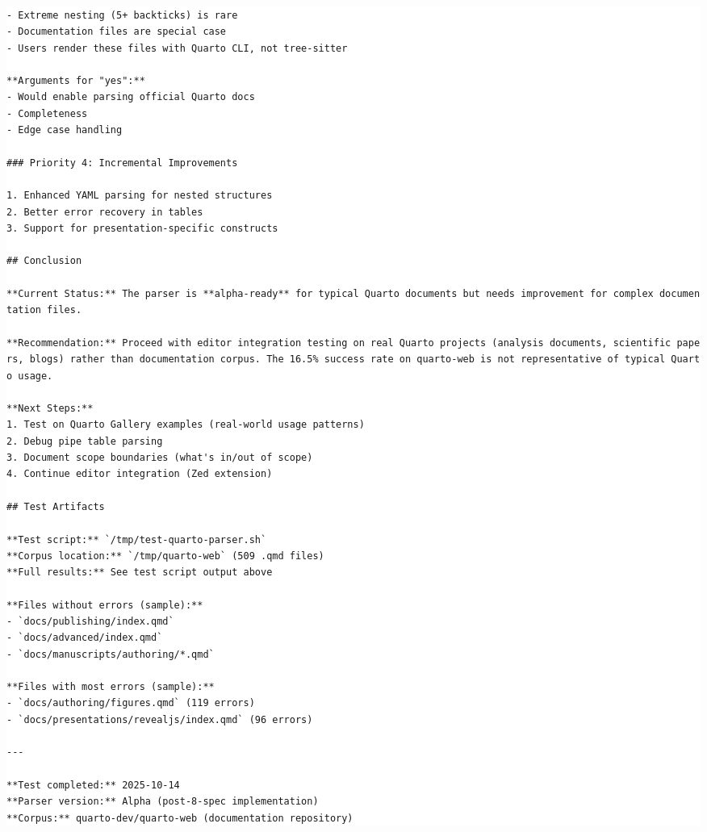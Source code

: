 `````
- Extreme nesting (5+ backticks) is rare
- Documentation files are special case
- Users render these files with Quarto CLI, not tree-sitter

**Arguments for "yes":**
- Would enable parsing official Quarto docs
- Completeness
- Edge case handling

### Priority 4: Incremental Improvements

1. Enhanced YAML parsing for nested structures
2. Better error recovery in tables
3. Support for presentation-specific constructs

## Conclusion

**Current Status:** The parser is **alpha-ready** for typical Quarto documents but needs improvement for complex documentation files.

**Recommendation:** Proceed with editor integration testing on real Quarto projects (analysis documents, scientific papers, blogs) rather than documentation corpus. The 16.5% success rate on quarto-web is not representative of typical Quarto usage.

**Next Steps:**
1. Test on Quarto Gallery examples (real-world usage patterns)
2. Debug pipe table parsing
3. Document scope boundaries (what's in/out of scope)
4. Continue editor integration (Zed extension)

## Test Artifacts

**Test script:** `/tmp/test-quarto-parser.sh`
**Corpus location:** `/tmp/quarto-web` (509 .qmd files)
**Full results:** See test script output above

**Files without errors (sample):**
- `docs/publishing/index.qmd`
- `docs/advanced/index.qmd`
- `docs/manuscripts/authoring/*.qmd`

**Files with most errors (sample):**
- `docs/authoring/figures.qmd` (119 errors)
- `docs/presentations/revealjs/index.qmd` (96 errors)

---

**Test completed:** 2025-10-14
**Parser version:** Alpha (post-8-spec implementation)
**Corpus:** quarto-dev/quarto-web (documentation repository)
